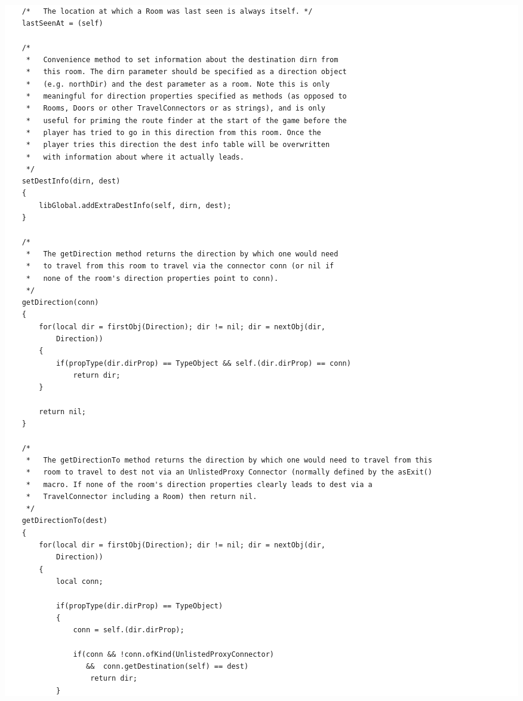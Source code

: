         /*   The location at which a Room was last seen is always itself. */
        lastSeenAt = (self)
        
        /* 
         *   Convenience method to set information about the destination dirn from
         *   this room. The dirn parameter should be specified as a direction object
         *   (e.g. northDir) and the dest parameter as a room. Note this is only
         *   meaningful for direction properties specified as methods (as opposed to
         *   Rooms, Doors or other TravelConnectors or as strings), and is only
         *   useful for priming the route finder at the start of the game before the
         *   player has tried to go in this direction from this room. Once the
         *   player tries this direction the dest info table will be overwritten
         *   with information about where it actually leads.
         */    
        setDestInfo(dirn, dest)
        {
            libGlobal.addExtraDestInfo(self, dirn, dest);
        }
        
        /* 
         *   The getDirection method returns the direction by which one would need
         *   to travel from this room to travel via the connector conn (or nil if
         *   none of the room's direction properties point to conn).
         */
        getDirection(conn)
        {
            for(local dir = firstObj(Direction); dir != nil; dir = nextObj(dir,
                Direction))
            {
                if(propType(dir.dirProp) == TypeObject && self.(dir.dirProp) == conn)
                    return dir;
            }
            
            return nil;
        }
        
        /* 
         *   The getDirectionTo method returns the direction by which one would need to travel from this
         *   room to travel to dest not via an UnlistedProxy Connector (normally defined by the asExit()
         *   macro. If none of the room's direction properties clearly leads to dest via a
         *   TravelConnector including a Room) then return nil.
         */
        getDirectionTo(dest)
        {
            for(local dir = firstObj(Direction); dir != nil; dir = nextObj(dir,
                Direction))
            {
                local conn;
                
                if(propType(dir.dirProp) == TypeObject)
                {                                
                    conn = self.(dir.dirProp);              
                    
                    if(conn && !conn.ofKind(UnlistedProxyConnector) 
                       &&  conn.getDestination(self) == dest)           
                        return dir;
                }
                    